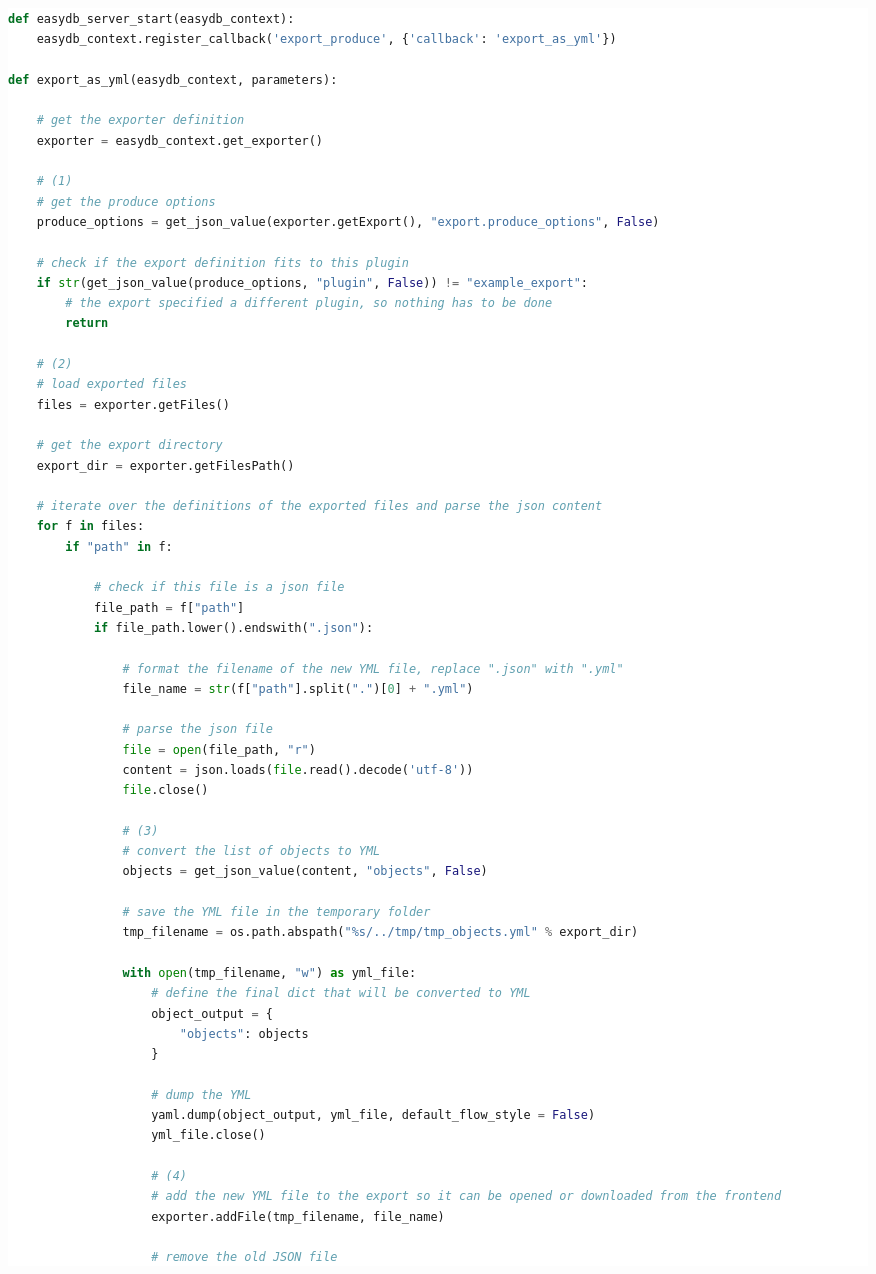 ```python
def easydb_server_start(easydb_context):
	easydb_context.register_callback('export_produce', {'callback': 'export_as_yml'})

def export_as_yml(easydb_context, parameters):

	# get the exporter definition
	exporter = easydb_context.get_exporter()

	# (1)
	# get the produce options
	produce_options = get_json_value(exporter.getExport(), "export.produce_options", False)

	# check if the export definition fits to this plugin
	if str(get_json_value(produce_options, "plugin", False)) != "example_export":
		# the export specified a different plugin, so nothing has to be done
		return

	# (2)
	# load exported files
	files = exporter.getFiles()

	# get the export directory
	export_dir = exporter.getFilesPath()

	# iterate over the definitions of the exported files and parse the json content
	for f in files:
		if "path" in f:

			# check if this file is a json file
			file_path = f["path"]
			if file_path.lower().endswith(".json"):

				# format the filename of the new YML file, replace ".json" with ".yml"
				file_name = str(f["path"].split(".")[0] + ".yml")

				# parse the json file
				file = open(file_path, "r")
				content = json.loads(file.read().decode('utf-8'))
				file.close()

				# (3)
				# convert the list of objects to YML
				objects = get_json_value(content, "objects", False)

				# save the YML file in the temporary folder
				tmp_filename = os.path.abspath("%s/../tmp/tmp_objects.yml" % export_dir)

				with open(tmp_filename, "w") as yml_file:
					# define the final dict that will be converted to YML
					object_output = {
						"objects": objects
					}

					# dump the YML
					yaml.dump(object_output, yml_file, default_flow_style = False)
					yml_file.close()

					# (4)
					# add the new YML file to the export so it can be opened or downloaded from the frontend
					exporter.addFile(tmp_filename, file_name)

					# remove the old JSON file
```